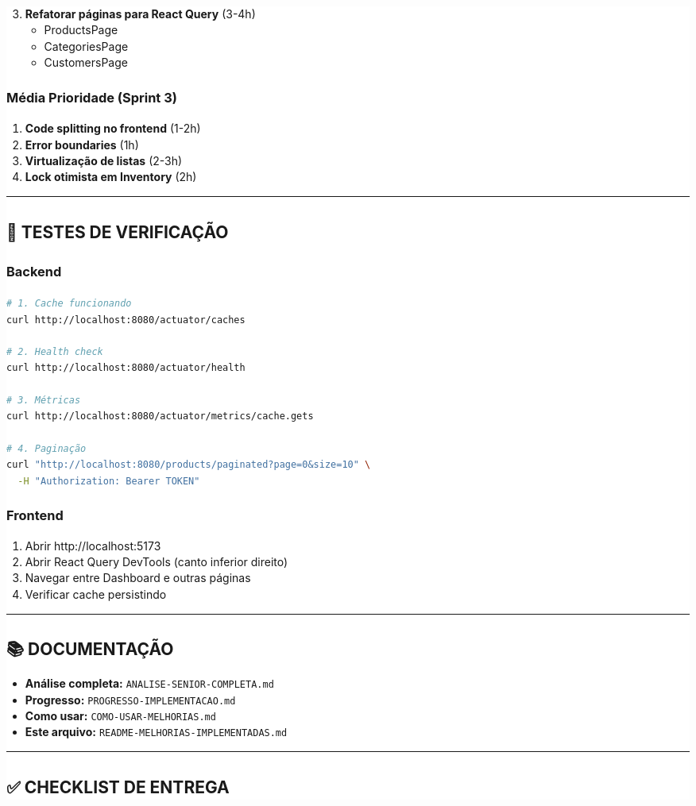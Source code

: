 3. **Refatorar páginas para React Query** (3-4h)
   - ProductsPage
   - CategoriesPage
   - CustomersPage

### Média Prioridade (Sprint 3)

1. **Code splitting no frontend** (1-2h)
2. **Error boundaries** (1h)
3. **Virtualização de listas** (2-3h)
4. **Lock otimista em Inventory** (2h)

---

## 🧪 TESTES DE VERIFICAÇÃO

### Backend

```bash
# 1. Cache funcionando
curl http://localhost:8080/actuator/caches

# 2. Health check
curl http://localhost:8080/actuator/health

# 3. Métricas
curl http://localhost:8080/actuator/metrics/cache.gets

# 4. Paginação
curl "http://localhost:8080/products/paginated?page=0&size=10" \
  -H "Authorization: Bearer TOKEN"
```

### Frontend

1. Abrir http://localhost:5173
2. Abrir React Query DevTools (canto inferior direito)
3. Navegar entre Dashboard e outras páginas
4. Verificar cache persistindo

---

## 📚 DOCUMENTAÇÃO

- **Análise completa:** `ANALISE-SENIOR-COMPLETA.md`
- **Progresso:** `PROGRESSO-IMPLEMENTACAO.md`
- **Como usar:** `COMO-USAR-MELHORIAS.md`
- **Este arquivo:** `README-MELHORIAS-IMPLEMENTADAS.md`

---

## ✅ CHECKLIST DE ENTREGA
